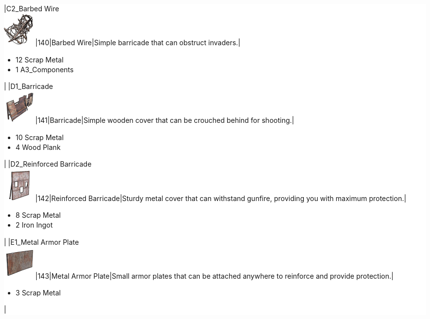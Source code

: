 |C2_Barbed Wire<br><img class="img-fluid" width="64" height="64" src="../../images/pieces/C2_Barbed Wire.png">|140|Barbed Wire|Simple barricade that can obstruct invaders.|<ul><li>12 Scrap Metal</li><li>1 A3_Components</li></ul>|
|D1_Barricade<br><img class="img-fluid" width="64" height="64" src="../../images/pieces/D1_Barricade.png">|141|Barricade|Simple wooden cover that can be crouched behind for shooting.|<ul><li>10 Scrap Metal</li><li>4 Wood Plank</li></ul>|
|D2_Reinforced Barricade<br><img class="img-fluid" width="64" height="64" src="../../images/pieces/D2_Reinforced Barricade.png">|142|Reinforced Barricade|Sturdy metal cover that can withstand gunfire, providing you with maximum protection.|<ul><li>8 Scrap Metal</li><li>2 Iron Ingot</li></ul>|
|E1_Metal Armor Plate<br><img class="img-fluid" width="64" height="64" src="../../images/pieces/E1_Metal Armor Plate.png">|143|Metal Armor Plate|Small armor plates that can be attached anywhere to reinforce and provide protection.|<ul><li>3 Scrap Metal</li></ul>|